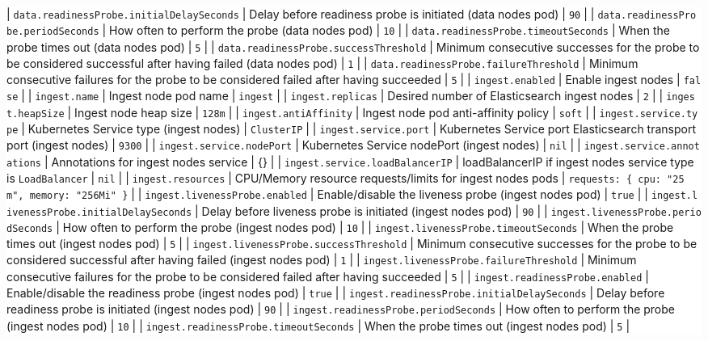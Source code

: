 | `data.readinessProbe.initialDelaySeconds`         | Delay before readiness probe is initiated (data nodes pod)                                                                | `90`                                         |
| `data.readinessProbe.periodSeconds`               | How often to perform the probe (data nodes pod)                                                                           | `10`                                         |
| `data.readinessProbe.timeoutSeconds`              | When the probe times out (data nodes pod)                                                                                 | `5`                                          |
| `data.readinessProbe.successThreshold`            | Minimum consecutive successes for the probe to be considered successful after having failed (data nodes pod)              | `1`                                          |
| `data.readinessProbe.failureThreshold`            | Minimum consecutive failures for the probe to be considered failed after having succeeded                                 | `5`                                          |
| `ingest.enabled`                                  | Enable ingest nodes                                                                                                       | `false`                                      |
| `ingest.name`                                     | Ingest node pod name                                                                                                      | `ingest`                                     |
| `ingest.replicas`                                 | Desired number of Elasticsearch ingest nodes                                                                              | `2`                                          |
| `ingest.heapSize`                                 | Ingest node heap size                                                                                                     | `128m`                                       |
| `ingest.antiAffinity`                             | Ingest node pod anti-affinity policy                                                                                      | `soft`                                       |
| `ingest.service.type`                             | Kubernetes Service type (ingest nodes)                                                                                    | `ClusterIP`                                  |
| `ingest.service.port`                             | Kubernetes Service port Elasticsearch transport port (ingest nodes)                                                       | `9300`                                       |
| `ingest.service.nodePort`                         | Kubernetes Service nodePort (ingest nodes)                                                                                | `nil`                                        |
| `ingest.service.annotations`                      | Annotations for ingest nodes service                                                                                      | {}                                           |
| `ingest.service.loadBalancerIP`                   | loadBalancerIP if ingest nodes service type is `LoadBalancer`                                                             | `nil`                                        |
| `ingest.resources`                                | CPU/Memory resource requests/limits for ingest nodes pods                                                                 | `requests: { cpu: "25m", memory: "256Mi" }`  |
| `ingest.livenessProbe.enabled`                    | Enable/disable the liveness probe (ingest nodes pod)                                                                      | `true`                                       |
| `ingest.livenessProbe.initialDelaySeconds`        | Delay before liveness probe is initiated (ingest nodes pod)                                                               | `90`                                         |
| `ingest.livenessProbe.periodSeconds`              | How often to perform the probe (ingest nodes pod)                                                                         | `10`                                         |
| `ingest.livenessProbe.timeoutSeconds`             | When the probe times out (ingest nodes pod)                                                                               | `5`                                          |
| `ingest.livenessProbe.successThreshold`           | Minimum consecutive successes for the probe to be considered successful after having failed (ingest nodes pod)            | `1`                                          |
| `ingest.livenessProbe.failureThreshold`           | Minimum consecutive failures for the probe to be considered failed after having succeeded                                 | `5`                                          |
| `ingest.readinessProbe.enabled`                   | Enable/disable the readiness probe (ingest nodes pod)                                                                     | `true`                                       |
| `ingest.readinessProbe.initialDelaySeconds`       | Delay before readiness probe is initiated (ingest nodes pod)                                                              | `90`                                         |
| `ingest.readinessProbe.periodSeconds`             | How often to perform the probe (ingest nodes pod)                                                                         | `10`                                         |
| `ingest.readinessProbe.timeoutSeconds`            | When the probe times out (ingest nodes pod)                                                                               | `5`                                          |